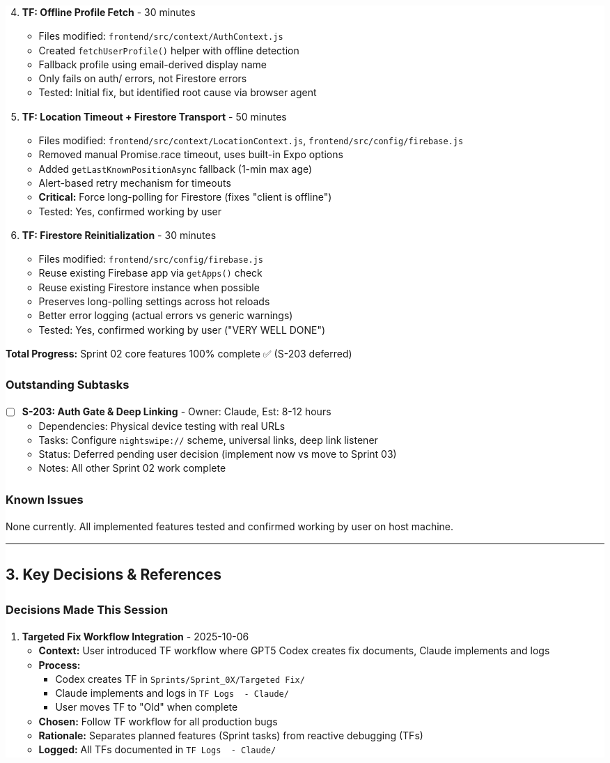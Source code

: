 4. **TF: Offline Profile Fetch** - 30 minutes
   - Files modified: `frontend/src/context/AuthContext.js`
   - Created `fetchUserProfile()` helper with offline detection
   - Fallback profile using email-derived display name
   - Only fails on auth/ errors, not Firestore errors
   - Tested: Initial fix, but identified root cause via browser agent

5. **TF: Location Timeout + Firestore Transport** - 50 minutes
   - Files modified: `frontend/src/context/LocationContext.js`, `frontend/src/config/firebase.js`
   - Removed manual Promise.race timeout, uses built-in Expo options
   - Added `getLastKnownPositionAsync` fallback (1-min max age)
   - Alert-based retry mechanism for timeouts
   - **Critical:** Force long-polling for Firestore (fixes "client is offline")
   - Tested: Yes, confirmed working by user

6. **TF: Firestore Reinitialization** - 30 minutes
   - Files modified: `frontend/src/config/firebase.js`
   - Reuse existing Firebase app via `getApps()` check
   - Reuse existing Firestore instance when possible
   - Preserves long-polling settings across hot reloads
   - Better error logging (actual errors vs generic warnings)
   - Tested: Yes, confirmed working by user ("VERY WELL DONE")

**Total Progress:** Sprint 02 core features 100% complete ✅ (S-203 deferred)

### Outstanding Subtasks

- [ ] **S-203: Auth Gate & Deep Linking** - Owner: Claude, Est: 8-12 hours
  - Dependencies: Physical device testing with real URLs
  - Tasks: Configure `nightswipe://` scheme, universal links, deep link listener
  - Status: Deferred pending user decision (implement now vs move to Sprint 03)
  - Notes: All other Sprint 02 work complete

### Known Issues

None currently. All implemented features tested and confirmed working by user on host machine.

---

## 3. Key Decisions & References

### Decisions Made This Session

1. **Targeted Fix Workflow Integration** - 2025-10-06
   - **Context:** User introduced TF workflow where GPT5 Codex creates fix documents, Claude implements and logs
   - **Process:**
     - Codex creates TF in `Sprints/Sprint_0X/Targeted Fix/`
     - Claude implements and logs in `TF Logs  - Claude/`
     - User moves TF to "Old" when complete
   - **Chosen:** Follow TF workflow for all production bugs
   - **Rationale:** Separates planned features (Sprint tasks) from reactive debugging (TFs)
   - **Logged:** All TFs documented in `TF Logs  - Claude/`
